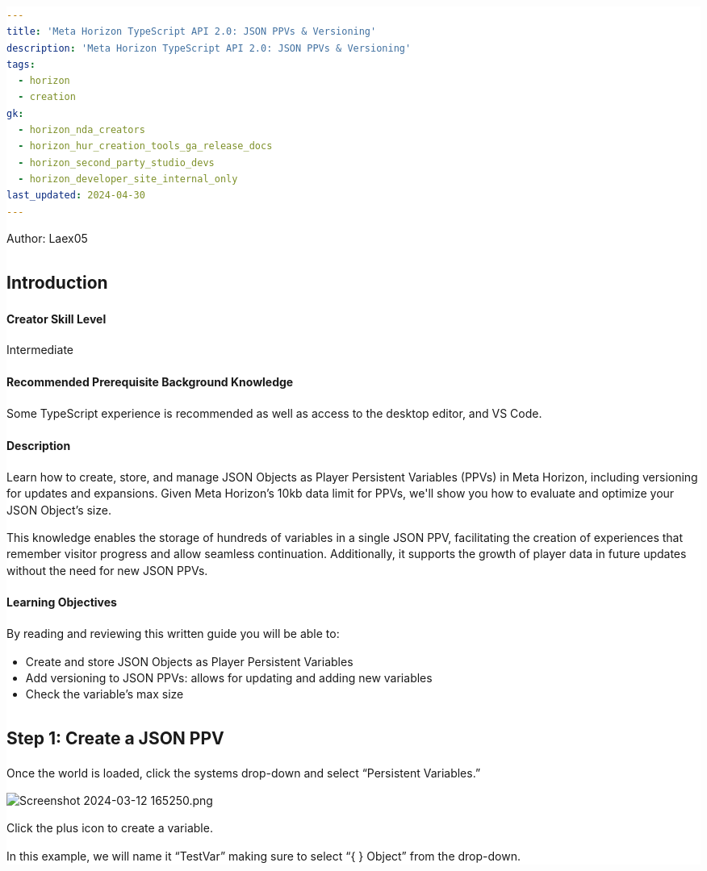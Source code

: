 ```yaml
---
title: 'Meta Horizon TypeScript API 2.0: JSON PPVs & Versioning'
description: 'Meta Horizon TypeScript API 2.0: JSON PPVs & Versioning'
tags:
  - horizon
  - creation
gk:
  - horizon_nda_creators
  - horizon_hur_creation_tools_ga_release_docs
  - horizon_second_party_studio_devs
  - horizon_developer_site_internal_only
last_updated: 2024-04-30
---
```


Author: Laex05

## Introduction

#### Creator Skill Level
Intermediate

#### Recommended Prerequisite Background Knowledge

Some TypeScript experience is recommended as well as access to the desktop editor, and VS Code.

#### Description

Learn how to create, store, and manage JSON Objects as Player Persistent Variables (PPVs) in Meta Horizon, including versioning for updates and expansions. Given Meta Horizon’s 10kb data limit for PPVs, we'll show you how to evaluate and optimize your JSON Object’s size.

This knowledge enables the storage of hundreds of variables in a single JSON PPV, facilitating the creation of experiences that remember visitor progress and allow seamless continuation. Additionally, it supports the growth of player data in future updates without the need for new JSON PPVs.

#### Learning Objectives

By reading and reviewing this written guide you will be able to:

- Create and store JSON Objects as Player Persistent Variables
- Add versioning to JSON PPVs: allows for updating and adding new variables
- Check the variable’s max size

## Step 1: Create a JSON PPV

Once the world is loaded, click the systems drop-down and select “Persistent Variables.”

![Screenshot 2024-03-12 165250.png](/images/Meta_Horizon_TypeScript_API_20_JSON_PPVs__Versioning__28931649672467_1.png)

Click the plus icon to create a variable.

In this example, we will name it “TestVar” making sure to select “{ } Object” from the drop-down.
